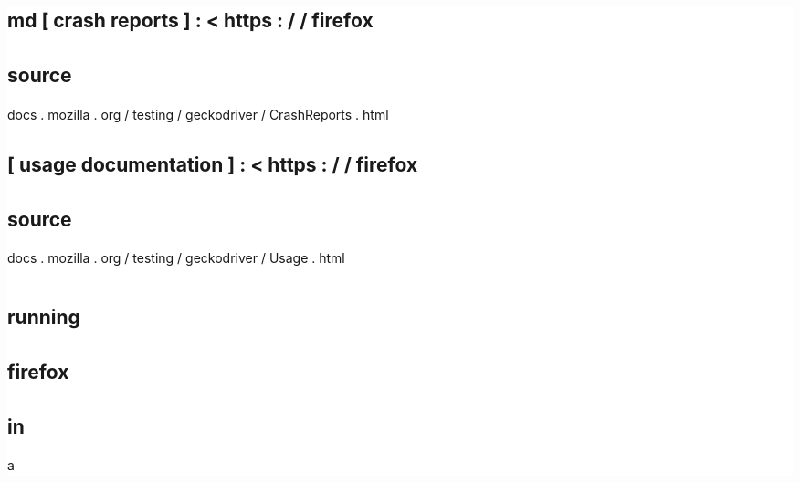 md
[
crash
reports
]
:
<
https
:
/
/
firefox
-
source
-
docs
.
mozilla
.
org
/
testing
/
geckodriver
/
CrashReports
.
html
>
[
usage
documentation
]
:
<
https
:
/
/
firefox
-
source
-
docs
.
mozilla
.
org
/
testing
/
geckodriver
/
Usage
.
html
#
running
-
firefox
-
in
-
a